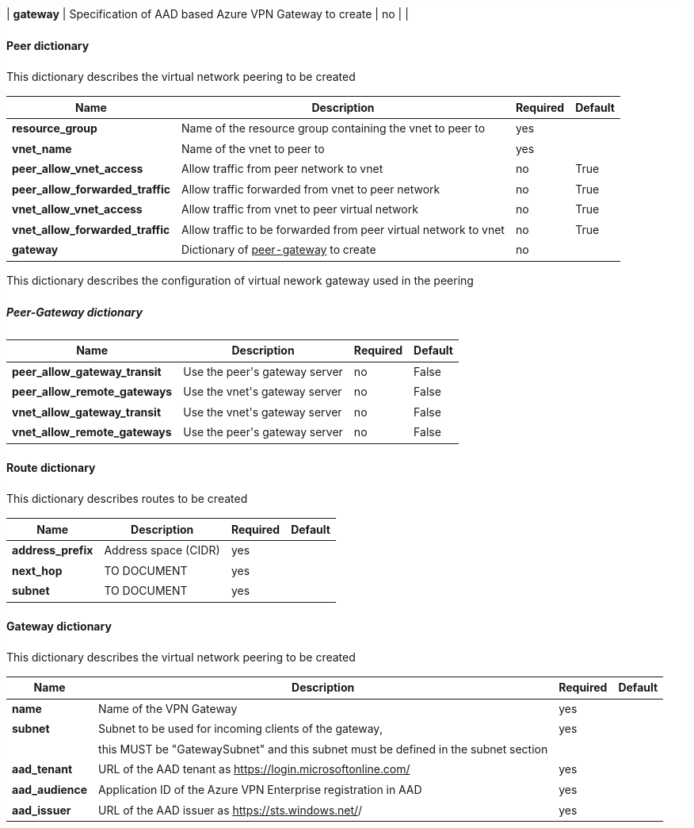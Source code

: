 | **gateway**        | Specification of AAD based Azure VPN Gateway to create                             |   no     |         |

#### Peer dictionary

This dictionary describes the virtual network peering to be created

| Name                             | Description                                                          | Required | Default |
|----------------------------------|----------------------------------------------------------------------|----------|---------|
| **resource_group**               | Name of the resource group containing the vnet to peer to            |   yes    |         |
| **vnet_name**                    | Name of the vnet to peer to                                          |   yes    |         |
| **peer_allow_vnet_access**       | Allow traffic from peer network to vnet                              |   no     | True    |
| **peer_allow_forwarded_traffic** | Allow traffic forwarded from vnet to peer network                    |   no     | True    |
| **vnet_allow_vnet_access**       | Allow traffic from vnet to peer virtual network                      |   no     | True    |
| **vnet_allow_forwarded_traffic** | Allow traffic to be forwarded from peer virtual network to vnet      |   no     | True    |
| **gateway**                      | Dictionary of [peer-gateway](#peer-gateway-dictionary) to create     |   no     |         |

This dictionary describes the configuration of virtual nework gateway used in the peering

##### Peer-Gateway dictionary

| Name                           | Description                                                            | Required | Default |
|--------------------------------|------------------------------------------------------------------------|----------|---------|
| **peer_allow_gateway_transit** | Use the peer's gateway server                                          |   no     | False   |
| **peer_allow_remote_gateways** | Use the vnet's gateway server                                          |   no     | False   |
| **vnet_allow_gateway_transit** | Use the vnet's gateway server                                          |   no     | False   |
| **vnet_allow_remote_gateways** | Use the peer's gateway server                                          |   no     | False   |

#### Route dictionary

This dictionary describes routes to be created

| Name               | Description                                                                        | Required | Default |
|--------------------|------------------------------------------------------------------------------------|----------|---------|
| **address_prefix** | Address space (CIDR)                                                               |   yes    |         |
| **next_hop**       | TO DOCUMENT                                                                        |   yes    |         |
| **subnet**         | TO DOCUMENT                                                                        |   yes    |         |

#### Gateway dictionary

This dictionary describes the virtual network peering to be created

| Name               | Description                                                                        | Required | Default |
|--------------------|------------------------------------------------------------------------------------|----------|---------|
| **name**           | Name of the VPN Gateway                                                            |   yes    |         |
| **subnet**         | Subnet to be used for incoming clients of the gateway,                             |   yes    |         |
|                    | this MUST be "GatewaySubnet" and this subnet must be defined in the subnet section |          |         |
| **aad_tenant**     | URL of the AAD tenant as https://login.microsoftonline.com/<your Directory ID>     |   yes    |         |
| **aad_audience**   | Application ID of the Azure VPN Enterprise registration in AAD                     |   yes    |         |
| **aad_issuer**     | URL of the AAD issuer as https://sts.windows.net/<your Directory ID>/              |   yes    |         |
